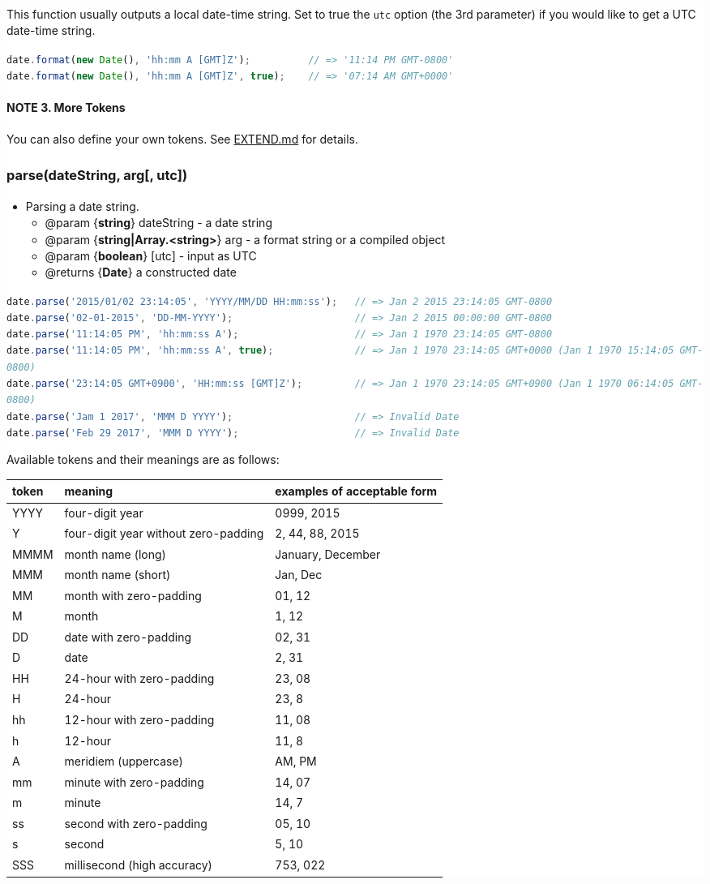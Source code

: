 This function usually outputs a local date-time string. Set to true the `utc` option (the 3rd parameter) if you would like to get a UTC date-time string.

```javascript
date.format(new Date(), 'hh:mm A [GMT]Z');          // => '11:14 PM GMT-0800'
date.format(new Date(), 'hh:mm A [GMT]Z', true);    // => '07:14 AM GMT+0000'
```

#### NOTE 3. More Tokens

You can also define your own tokens. See [EXTEND.md](./EXTEND.md) for details.

### parse(dateString, arg[, utc])

- Parsing a date string.
  - @param {**string**} dateString - a date string
  - @param {**string|Array.\<string\>**} arg - a format string or a compiled object
  - @param {**boolean**} [utc] - input as UTC
  - @returns {**Date**} a constructed date

```javascript
date.parse('2015/01/02 23:14:05', 'YYYY/MM/DD HH:mm:ss');   // => Jan 2 2015 23:14:05 GMT-0800
date.parse('02-01-2015', 'DD-MM-YYYY');                     // => Jan 2 2015 00:00:00 GMT-0800
date.parse('11:14:05 PM', 'hh:mm:ss A');                    // => Jan 1 1970 23:14:05 GMT-0800
date.parse('11:14:05 PM', 'hh:mm:ss A', true);              // => Jan 1 1970 23:14:05 GMT+0000 (Jan 1 1970 15:14:05 GMT-0800)
date.parse('23:14:05 GMT+0900', 'HH:mm:ss [GMT]Z');         // => Jan 1 1970 23:14:05 GMT+0900 (Jan 1 1970 06:14:05 GMT-0800)
date.parse('Jam 1 2017', 'MMM D YYYY');                     // => Invalid Date
date.parse('Feb 29 2017', 'MMM D YYYY');                    // => Invalid Date
```

Available tokens and their meanings are as follows:

| token  | meaning                              | examples of acceptable form            |
|:-------|:-------------------------------------|:---------------------------------------|
| YYYY   | four-digit year                      | 0999, 2015                             |
| Y      | four-digit year without zero-padding | 2, 44, 88, 2015                        |
| MMMM   | month name (long)                    | January, December                      |
| MMM    | month name (short)                   | Jan, Dec                               |
| MM     | month with zero-padding              | 01, 12                                 |
| M      | month                                | 1, 12                                  |
| DD     | date with zero-padding               | 02, 31                                 |
| D      | date                                 | 2, 31                                  |
| HH     | 24-hour with zero-padding            | 23, 08                                 |
| H      | 24-hour                              | 23, 8                                  |
| hh     | 12-hour with zero-padding            | 11, 08                                 |
| h      | 12-hour                              | 11, 8                                  |
| A      | meridiem (uppercase)                 | AM, PM                                 |
| mm     | minute with zero-padding             | 14, 07                                 |
| m      | minute                               | 14, 7                                  |
| ss     | second with zero-padding             | 05, 10                                 |
| s      | second                               | 5, 10                                  |
| SSS    | millisecond (high accuracy)          | 753, 022                               |